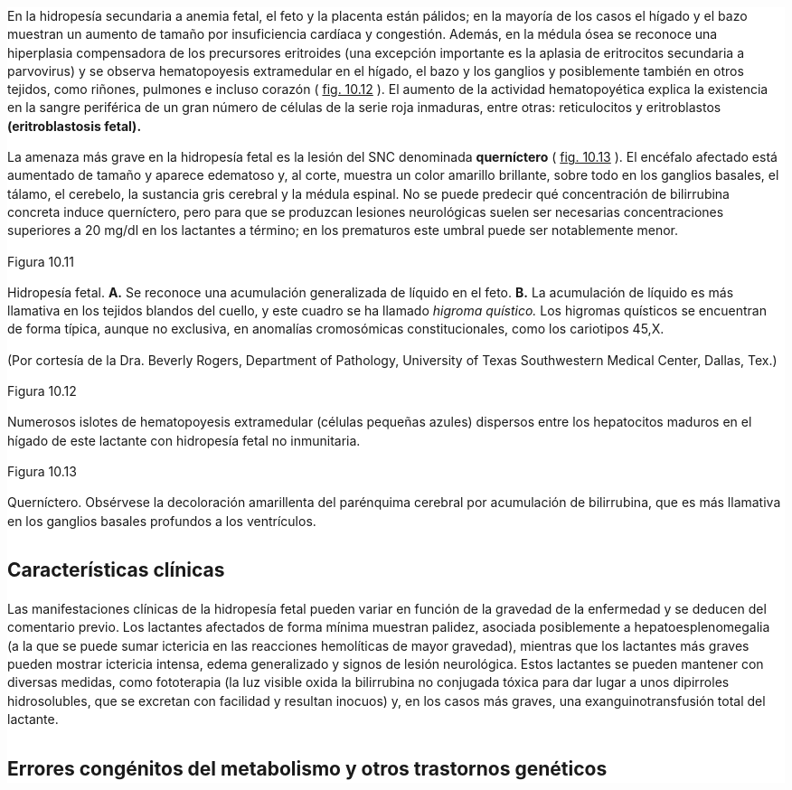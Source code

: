 En la hidropesía secundaria a anemia fetal, el feto y la placenta están pálidos; en la mayoría de los casos el hígado y el bazo muestran un aumento de tamaño por insuficiencia cardíaca y congestión. Además, en la médula ósea se reconoce una hiperplasia compensadora de los precursores eritroides (una excepción importante es la aplasia de eritrocitos secundaria a parvovirus) y se observa hematopoyesis extramedular en el hígado, el bazo y los ganglios y posiblemente también en otros tejidos, como riñones, pulmones e incluso corazón ( [fig. 10.12](https://www.clinicalkey.com/student/content/book/3-s2.0-B9788491139119000107#f0065) ). El aumento de la actividad hematopoyética explica la existencia en la sangre periférica de un gran número de células de la serie roja inmaduras, entre otras: reticulocitos y eritroblastos **(eritroblastosis fetal).**

La amenaza más grave en la hidropesía fetal es la lesión del SNC denominada **querníctero** ( [fig. 10.13](https://www.clinicalkey.com/student/content/book/3-s2.0-B9788491139119000107#f0070) ). El encéfalo afectado está aumentado de tamaño y aparece edematoso y, al corte, muestra un color amarillo brillante, sobre todo en los ganglios basales, el tálamo, el cerebelo, la sustancia gris cerebral y la médula espinal. No se puede predecir qué concentración de bilirrubina concreta induce querníctero, pero para que se produzcan lesiones neurológicas suelen ser necesarias concentraciones superiores a 20 mg/dl en los lactantes a término; en los prematuros este umbral puede ser notablemente menor.

Figura 10.11

Hidropesía fetal. **A.** Se reconoce una acumulación generalizada de líquido en el feto. **B.** La acumulación de líquido es más llamativa en los tejidos blandos del cuello, y este cuadro se ha llamado _higroma quístico._ Los higromas quísticos se encuentran de forma típica, aunque no exclusiva, en anomalías cromosómicas constitucionales, como los cariotipos 45,X.

(Por cortesía de la Dra. Beverly Rogers, Department of Pathology, University of Texas Southwestern Medical Center, Dallas, Tex.)

Figura 10.12

Numerosos islotes de hematopoyesis extramedular (células pequeñas azules) dispersos entre los hepatocitos maduros en el hígado de este lactante con hidropesía fetal no inmunitaria.

Figura 10.13

Querníctero. Obsérvese la decoloración amarillenta del parénquima cerebral por acumulación de bilirrubina, que es más llamativa en los ganglios basales profundos a los ventrículos.

## Características clínicas

Las manifestaciones clínicas de la hidropesía fetal pueden variar en función de la gravedad de la enfermedad y se deducen del comentario previo. Los lactantes afectados de forma mínima muestran palidez, asociada posiblemente a hepatoesplenomegalia (a la que se puede sumar ictericia en las reacciones hemolíticas de mayor gravedad), mientras que los lactantes más graves pueden mostrar ictericia intensa, edema generalizado y signos de lesión neurológica. Estos lactantes se pueden mantener con diversas medidas, como fototerapia (la luz visible oxida la bilirrubina no conjugada tóxica para dar lugar a unos dipirroles hidrosolubles, que se excretan con facilidad y resultan inocuos) y, en los casos más graves, una exanguinotransfusión total del lactante.

## Errores congénitos del metabolismo y otros trastornos genéticos
